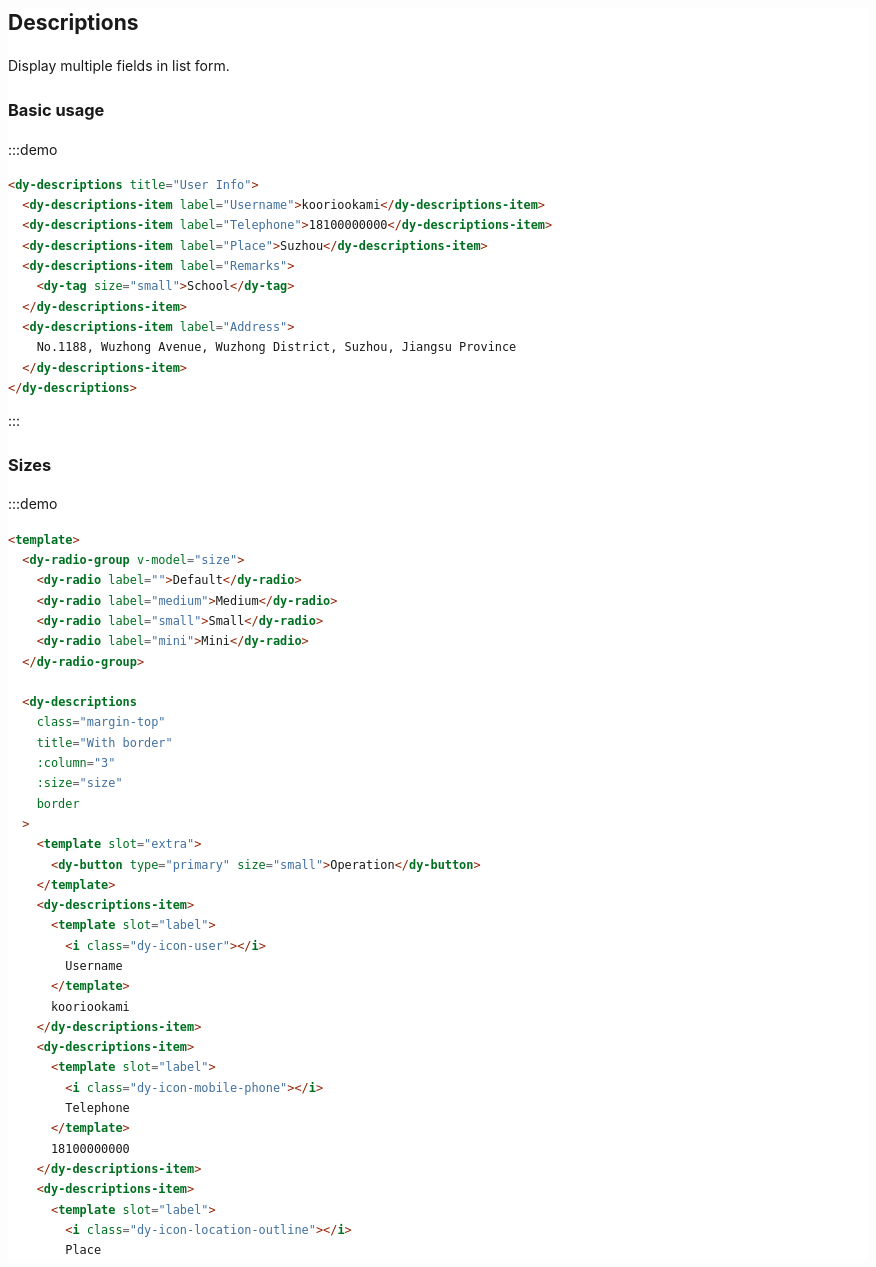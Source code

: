 ## Descriptions

Display multiple fields in list form.

### Basic usage

:::demo

```html
<dy-descriptions title="User Info">
  <dy-descriptions-item label="Username">kooriookami</dy-descriptions-item>
  <dy-descriptions-item label="Telephone">18100000000</dy-descriptions-item>
  <dy-descriptions-item label="Place">Suzhou</dy-descriptions-item>
  <dy-descriptions-item label="Remarks">
    <dy-tag size="small">School</dy-tag>
  </dy-descriptions-item>
  <dy-descriptions-item label="Address">
    No.1188, Wuzhong Avenue, Wuzhong District, Suzhou, Jiangsu Province
  </dy-descriptions-item>
</dy-descriptions>
```

:::

### Sizes

:::demo

```html
<template>
  <dy-radio-group v-model="size">
    <dy-radio label="">Default</dy-radio>
    <dy-radio label="medium">Medium</dy-radio>
    <dy-radio label="small">Small</dy-radio>
    <dy-radio label="mini">Mini</dy-radio>
  </dy-radio-group>

  <dy-descriptions
    class="margin-top"
    title="With border"
    :column="3"
    :size="size"
    border
  >
    <template slot="extra">
      <dy-button type="primary" size="small">Operation</dy-button>
    </template>
    <dy-descriptions-item>
      <template slot="label">
        <i class="dy-icon-user"></i>
        Username
      </template>
      kooriookami
    </dy-descriptions-item>
    <dy-descriptions-item>
      <template slot="label">
        <i class="dy-icon-mobile-phone"></i>
        Telephone
      </template>
      18100000000
    </dy-descriptions-item>
    <dy-descriptions-item>
      <template slot="label">
        <i class="dy-icon-location-outline"></i>
        Place
```